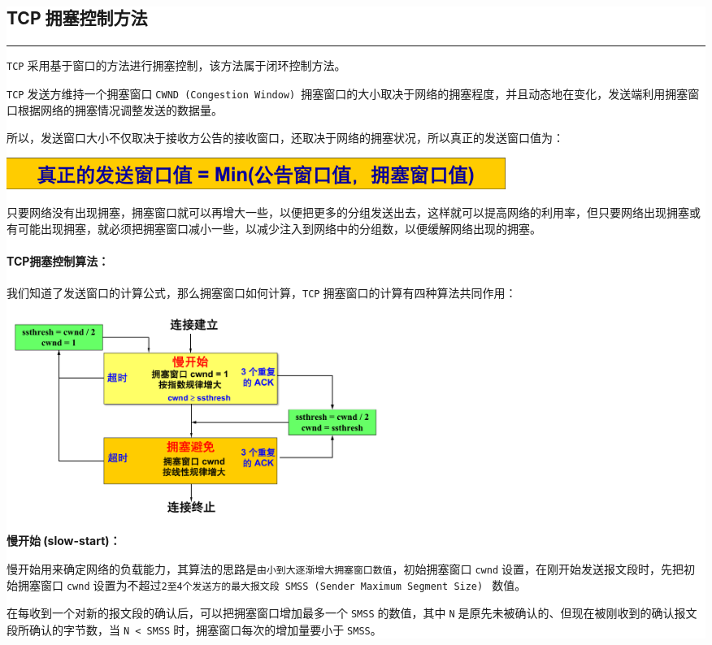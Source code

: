 ## TCP 拥塞控制方法

------

`TCP` 采用基于窗口的方法进行拥塞控制，该方法属于闭环控制方法。

`TCP` 发送方维持一个拥塞窗口 `CWND (Congestion Window) `拥塞窗口的大小取决于网络的拥塞程度，并且动态地在变化，发送端利用拥塞窗口根据网络的拥塞情况调整发送的数据量。

所以，发送窗口大小不仅取决于接收方公告的接收窗口，还取决于网络的拥塞状况，所以真正的发送窗口值为：

<img src="assets/image-20201120091503051.png" alt="image-20201120091503051" style="zoom:60%;" />

只要网络没有出现拥塞，拥塞窗口就可以再增大一些，以便把更多的分组发送出去，这样就可以提高网络的利用率，但只要网络出现拥塞或有可能出现拥塞，就必须把拥塞窗口减小一些，以减少注入到网络中的分组数，以便缓解网络出现的拥塞。

#### TCP拥塞控制算法：

我们知道了发送窗口的计算公式，那么拥塞窗口如何计算，`TCP` 拥塞窗口的计算有四种算法共同作用：

<img src="assets/image-20200614130823210.png" alt="image-20200614130823210" style="zoom:45%;" />

**慢开始 (slow-start)：**

慢开始用来确定网络的负载能力，其算法的思路是`由小到大逐渐增大拥塞窗口数值`，初始拥塞窗口 `cwnd` 设置，在刚开始发送报文段时，先把初始拥塞窗口 `cwnd` 设置为不超过`2至4个发送方的最大报文段 SMSS (Sender Maximum Segment Size) ` 数值。

在每收到一个对新的报文段的确认后，可以把拥塞窗口增加最多一个 `SMSS` 的数值，其中 `N` 是原先未被确认的、但现在被刚收到的确认报文段所确认的字节数，当 `N < SMSS` 时，拥塞窗口每次的增加量要小于 `SMSS`。
